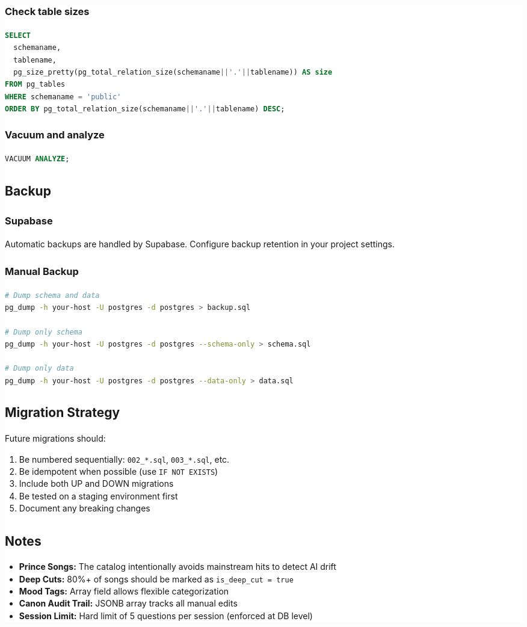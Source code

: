 ### Check table sizes
```sql
SELECT 
  schemaname,
  tablename,
  pg_size_pretty(pg_total_relation_size(schemaname||'.'||tablename)) AS size
FROM pg_tables
WHERE schemaname = 'public'
ORDER BY pg_total_relation_size(schemaname||'.'||tablename) DESC;
```

### Vacuum and analyze
```sql
VACUUM ANALYZE;
```

## Backup

### Supabase
Automatic backups are handled by Supabase. Configure backup retention in your project settings.

### Manual Backup
```bash
# Dump schema and data
pg_dump -h your-host -U postgres -d postgres > backup.sql

# Dump only schema
pg_dump -h your-host -U postgres -d postgres --schema-only > schema.sql

# Dump only data
pg_dump -h your-host -U postgres -d postgres --data-only > data.sql
```

## Migration Strategy

Future migrations should:
1. Be numbered sequentially: `002_*.sql`, `003_*.sql`, etc.
2. Be idempotent when possible (use `IF NOT EXISTS`)
3. Include both UP and DOWN migrations
4. Be tested on a staging environment first
5. Document any breaking changes

## Notes

- **Prince Songs:** The catalog intentionally avoids mainstream hits to detect AI drift
- **Deep Cuts:** 80%+ of songs should be marked as `is_deep_cut = true`
- **Mood Tags:** Array field allows flexible categorization
- **Canon Audit Trail:** JSONB array tracks all manual edits
- **Session Limit:** Hard limit of 5 questions per session (enforced at DB level)

